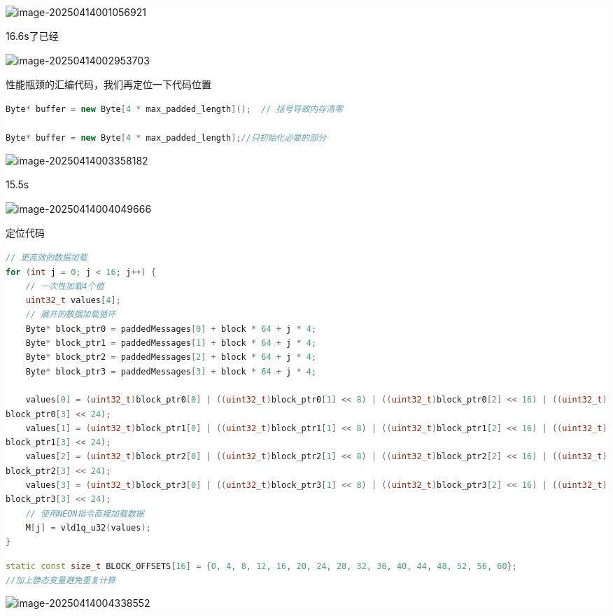 ![image-20250414001056921](C:\Users\coffe\AppData\Roaming\Typora\typora-user-images\image-20250414001056921.png)

16.6s了已经

![image-20250414002953703](C:\Users\coffe\AppData\Roaming\Typora\typora-user-images\image-20250414002953703.png)

性能瓶颈的汇编代码，我们再定位一下代码位置

```c++
Byte* buffer = new Byte[4 * max_padded_length]();  // 括号导致内存清零

Byte* buffer = new Byte[4 * max_padded_length];//只初始化必要的部分
```

![image-20250414003358182](C:\Users\coffe\AppData\Roaming\Typora\typora-user-images\image-20250414003358182.png)

15.5s

![image-20250414004049666](C:\Users\coffe\AppData\Roaming\Typora\typora-user-images\image-20250414004049666.png)

定位代码

```c++
// 更高效的数据加载
for (int j = 0; j < 16; j++) {
    // 一次性加载4个值
    uint32_t values[4];
    // 展开的数据加载循环
    Byte* block_ptr0 = paddedMessages[0] + block * 64 + j * 4;
    Byte* block_ptr1 = paddedMessages[1] + block * 64 + j * 4;
    Byte* block_ptr2 = paddedMessages[2] + block * 64 + j * 4;
    Byte* block_ptr3 = paddedMessages[3] + block * 64 + j * 4;

    values[0] = (uint32_t)block_ptr0[0] | ((uint32_t)block_ptr0[1] << 8) | ((uint32_t)block_ptr0[2] << 16) | ((uint32_t)block_ptr0[3] << 24);
    values[1] = (uint32_t)block_ptr1[0] | ((uint32_t)block_ptr1[1] << 8) | ((uint32_t)block_ptr1[2] << 16) | ((uint32_t)block_ptr1[3] << 24);
    values[2] = (uint32_t)block_ptr2[0] | ((uint32_t)block_ptr2[1] << 8) | ((uint32_t)block_ptr2[2] << 16) | ((uint32_t)block_ptr2[3] << 24);
    values[3] = (uint32_t)block_ptr3[0] | ((uint32_t)block_ptr3[1] << 8) | ((uint32_t)block_ptr3[2] << 16) | ((uint32_t)block_ptr3[3] << 24);
    // 使用NEON指令直接加载数据
    M[j] = vld1q_u32(values);
}
```

```c++
static const size_t BLOCK_OFFSETS[16] = {0, 4, 8, 12, 16, 20, 24, 28, 32, 36, 40, 44, 48, 52, 56, 60};
//加上静态变量避免重复计算

```

![image-20250414004338552](C:\Users\coffe\AppData\Roaming\Typora\typora-user-images\image-20250414004338552.png)
